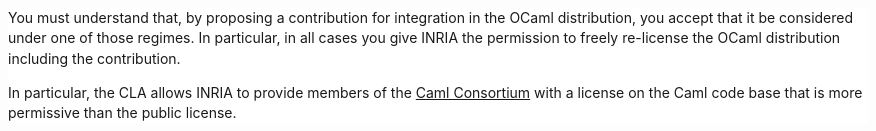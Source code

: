 You must understand that, by proposing a contribution for integration
in the OCaml distribution, you accept that it be considered under one
of those regimes. In particular, in all cases you give INRIA the
permission to freely re-license the OCaml distribution including the
contribution.

In particular, the CLA allows INRIA to provide members of the [Caml
Consortium](http://caml.inria.fr/consortium/) with a license on the
Caml code base that is more permissive than the public license.
